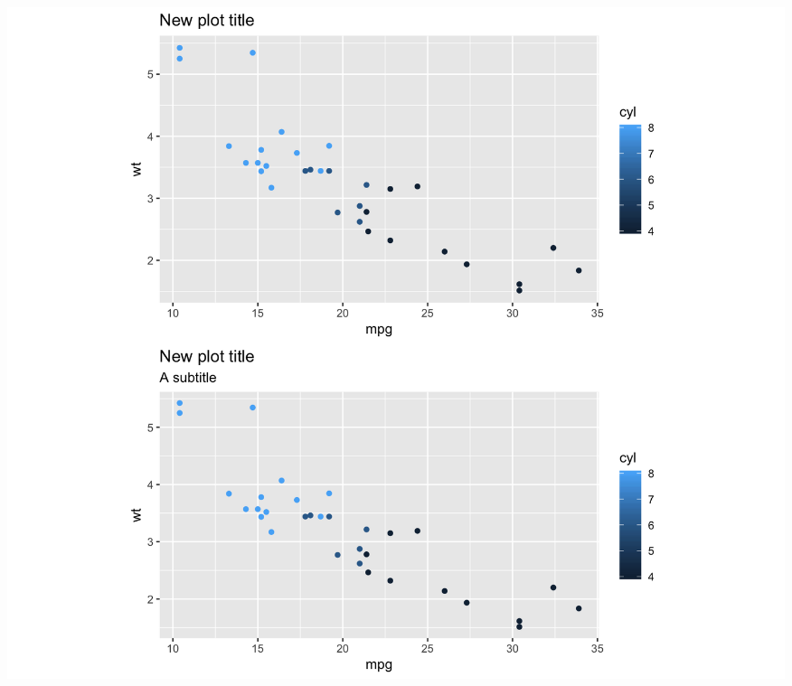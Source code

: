 <img src="visualize_files/figure-html/unnamed-chunk-39-3.png" width="70%" style="display: block; margin: auto;" /><img src="visualize_files/figure-html/unnamed-chunk-39-4.png" width="70%" style="display: block; margin: auto;" />